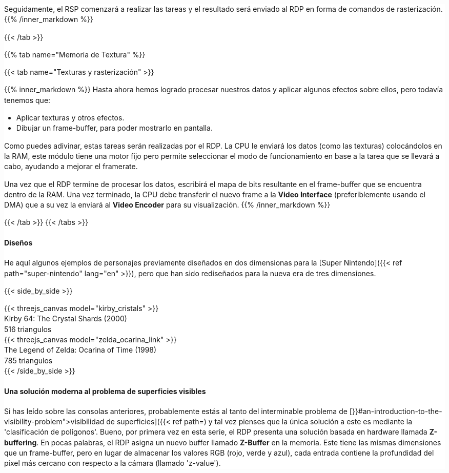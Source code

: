 Seguidamente, el RSP comenzará a realizar las tareas y el resultado será enviado al RDP en forma de comandos de rasterización.
{{% /inner_markdown %}}

{{< /tab >}}

{{% tab name="Memoria de Textura" %}}

{{< tab name="Texturas y rasterización" >}}

{{% inner_markdown %}}
Hasta ahora hemos logrado procesar nuestros datos y aplicar algunos efectos sobre ellos, pero todavía tenemos que:

- Aplicar texturas y otros efectos.
- Dibujar un frame-buffer, para poder mostrarlo en pantalla.

Como puedes adivinar, estas tareas serán realizadas por el RDP. La CPU le enviará los datos (como las texturas) colocándolos en la RAM, este módulo tiene una motor fijo pero permite seleccionar el modo de funcionamiento en base a la tarea que se llevará a cabo, ayudando a mejorar el framerate.

Una vez que el RDP termine de procesar los datos, escribirá el mapa de bits resultante en el frame-buffer que se encuentra dentro de la RAM. Una vez terminado, la CPU debe transferir el nuevo frame a la **Video Interface** (preferiblemente usando el DMA) que a su vez la enviará al **Video Encoder** para su visualización.
{{% /inner_markdown %}}

{{< /tab >}}
{{< /tabs >}}

#### Diseños

He aquí algunos ejemplos de personajes previamente diseñados en dos dimensionas para la [Super Nintendo]({{< ref path="super-nintendo" lang="en" >}}), pero que han sido rediseñados para la nueva era de tres dimensiones.

{{< side_by_side >}}
  <div class="toleft canvas-model">
    {{< threejs_canvas model="kirby_cristals" >}}
    <figcaption class="caption">Kirby 64: The Crystal Shards (2000)
    <br>516 triangulos</figcaption>
  </div>

<div class="toright canvas-model">
    {{< threejs_canvas model="zelda_ocarina_link" >}}
    <figcaption class="caption">The Legend of Zelda: Ocarina of Time (1998)
    <br>785 triangulos</figcaption>
  </div>
{{< /side_by_side >}}

#### Una solución moderna al problema de superficies visibles

Si has leído sobre las consolas anteriores, probablemente estás al tanto del interminable problema de [}}#an-introduction-to-the-visibility-problem">visibilidad de superficies]({{< ref path=) y tal vez pienses que la única solución a este es mediante la 'clasificación de polígonos'. Bueno, por primera vez en esta serie, el RDP presenta una solución basada en hardware llamada **Z-buffering**. En pocas palabras, el RDP asigna un nuevo buffer llamado **Z-Buffer** en la memoria. Este tiene las mismas dimensiones que un frame-buffer, pero en lugar de almacenar los valores RGB (rojo, verde y azul), cada entrada contiene la profundidad del píxel más cercano con respecto a la cámara (llamado 'z-value').
